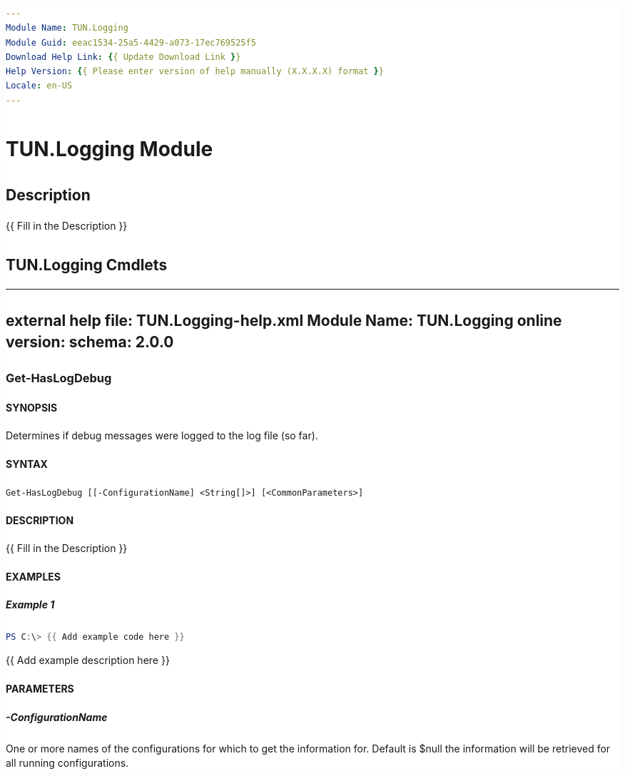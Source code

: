 ```yaml
---
Module Name: TUN.Logging
Module Guid: eeac1534-25a5-4429-a073-17ec769525f5
Download Help Link: {{ Update Download Link }}
Help Version: {{ Please enter version of help manually (X.X.X.X) format }}
Locale: en-US
---
```


# TUN.Logging Module
## Description
{{ Fill in the Description }}

## TUN.Logging Cmdlets
---
external help file: TUN.Logging-help.xml
Module Name: TUN.Logging
online version:
schema: 2.0.0
---

### Get-HasLogDebug

#### SYNOPSIS
Determines if debug messages were logged to the log file (so far).

#### SYNTAX

```
Get-HasLogDebug [[-ConfigurationName] <String[]>] [<CommonParameters>]
```

#### DESCRIPTION
{{ Fill in the Description }}

#### EXAMPLES

##### Example 1
```powershell
PS C:\> {{ Add example code here }}
```

{{ Add example description here }}

#### PARAMETERS

##### -ConfigurationName
One or more names of the configurations for which to get the information for.
Default is $null the information will be retrieved for all running configurations.
